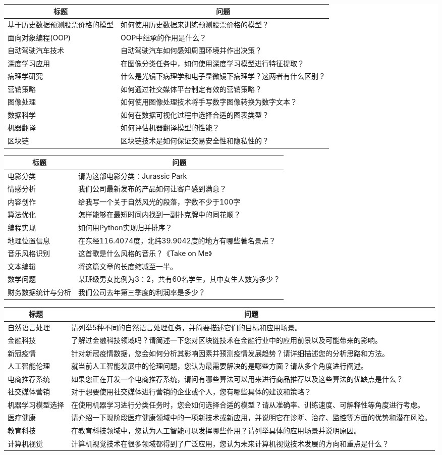 | 标题 | 问题 |
| --- | --- |
| 基于历史数据预测股票价格的模型 | 如何使用历史数据来训练预测股票价格的模型？ |
| 面向对象编程(OOP) | OOP中继承的作用是什么？ |
| 自动驾驶汽车技术 | 自动驾驶汽车如何感知周围环境并作出决策？ |
| 深度学习应用 | 在图像分类任务中，如何使用深度学习模型进行特征提取？ |
| 病理学研究 | 什么是光镜下病理学和电子显微镜下病理学？这两者有什么区别？ |
| 营销策略 | 如何通过社交媒体平台制定有效的营销策略？ |
| 图像处理 | 如何使用图像处理技术将手写数字图像转换为数字文本？ |
| 数据科学 | 如何在数据可视化过程中选择合适的图表类型？ |
| 机器翻译 | 如何评估机器翻译模型的性能？ |
| 区块链 | 区块链技术是如何保证交易安全性和隐私性的？ |

| 标题                    | 问题                                                        |
| ----------------------- | ------------------------------------------------------------ |
| 电影分类                | 请为这部电影分类：Jurassic Park                              |
| 情感分析                | 我们公司最新发布的产品如何让客户感到满意？                  |
| 内容创作                | 给我写一个关于自然风光的段落，字数不少于100字               |
| 算法优化                | 怎样能够在最短时间内找到一副扑克牌中的同花顺？              |
| 编程实现                | 如何用Python实现归并排序？                                  |
| 地理位置信息            | 在东经116.4074度，北纬39.9042度的地方有哪些著名景点？       |
| 音乐风格识别            | 这首歌是什么风格的音乐？《Take on Me》                       |
| 文本编辑                | 将这篇文章的长度缩减至一半。                                |
| 数学问题                | 某班级男女比例为3：2，共有60名学生，其中女生人数为多少？     |
| 财务数据统计与分析      | 我们公司去年第三季度的利润率是多少？                        |

|标题|问题|
|---|---|
|自然语言处理|请列举5种不同的自然语言处理任务，并简要描述它们的目标和应用场景。|
|金融科技|了解过金融科技领域吗？请简述一下您对区块链技术在金融行业中的应用前景以及可能带来的影响。|
|新冠疫情|针对新冠疫情数据，您会如何分析其影响因素并预测疫情发展趋势？请详细描述您的分析思路和方法。|
|人工智能伦理|就当前人工智能发展中的伦理问题，您认为最需要解决的是哪些方面？请从多个角度进行阐述。|
|电商推荐系统|如果您正在开发一个电商推荐系统，请问有哪些算法可以用来进行商品推荐以及这些算法的优缺点是什么？|
|社交媒体营销|对于想要使用社交媒体进行营销的企业或个人，您有哪些具体的建议和策略？|
|机器学习模型选择|在使用机器学习进行分类任务时，您会如何选择合适的模型？请从准确率、训练速度、可解释性等角度进行考虑。|
|医疗健康|请介绍一下现阶段医疗健康领域中的一项新技术或新应用，并说明它在诊断、治疗、监控等方面的优势和潜在风险。|
|教育科技|在教育科技领域中，您认为人工智能可以发挥哪些作用？请列举具体的应用场景并说明原因。|
|计算机视觉|计算机视觉技术在很多领域都得到了广泛应用，您认为未来计算机视觉技术发展的方向和重点是什么？|
